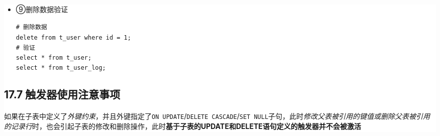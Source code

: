 - ⑨删除数据验证

  ```mysql
  # 删除数据
  delete from t_user where id = 1;
  # 验证
  select * from t_user;
  select * from t_user_log;
  ```

## 17.7 触发器使用注意事项

如果在子表中定义了*外键约束*，并且外键指定了`ON UPDATE`/`DELETE CASCADE`/`SET NULL`子句，此时*修改父表被引用的键值或删除父表被引用的记录行*时，也会引起子表的修改和删除操作，此时**基于子表的UPDATE和DELETE语句定义的触发器并不会被激活**
